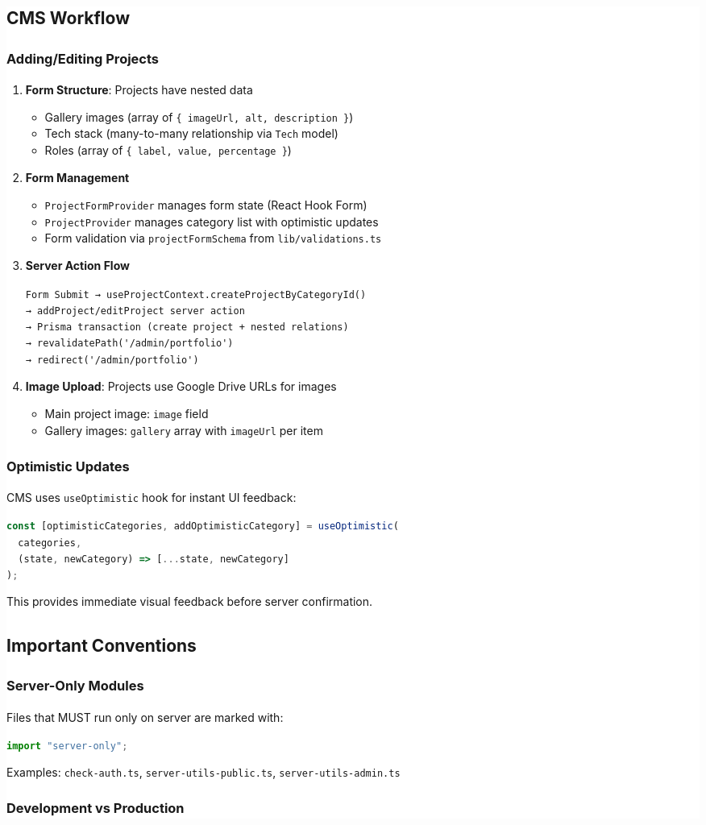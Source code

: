 ## CMS Workflow

### Adding/Editing Projects

1. **Form Structure**: Projects have nested data

   - Gallery images (array of `{ imageUrl, alt, description }`)
   - Tech stack (many-to-many relationship via `Tech` model)
   - Roles (array of `{ label, value, percentage }`)

2. **Form Management**

   - `ProjectFormProvider` manages form state (React Hook Form)
   - `ProjectProvider` manages category list with optimistic updates
   - Form validation via `projectFormSchema` from `lib/validations.ts`

3. **Server Action Flow**

   ```
   Form Submit → useProjectContext.createProjectByCategoryId()
   → addProject/editProject server action
   → Prisma transaction (create project + nested relations)
   → revalidatePath('/admin/portfolio')
   → redirect('/admin/portfolio')
   ```

4. **Image Upload**: Projects use Google Drive URLs for images
   - Main project image: `image` field
   - Gallery images: `gallery` array with `imageUrl` per item

### Optimistic Updates

CMS uses `useOptimistic` hook for instant UI feedback:

```typescript
const [optimisticCategories, addOptimisticCategory] = useOptimistic(
  categories,
  (state, newCategory) => [...state, newCategory]
);
```

This provides immediate visual feedback before server confirmation.

## Important Conventions

### Server-Only Modules

Files that MUST run only on server are marked with:

```typescript
import "server-only";
```

Examples: `check-auth.ts`, `server-utils-public.ts`, `server-utils-admin.ts`

### Development vs Production
